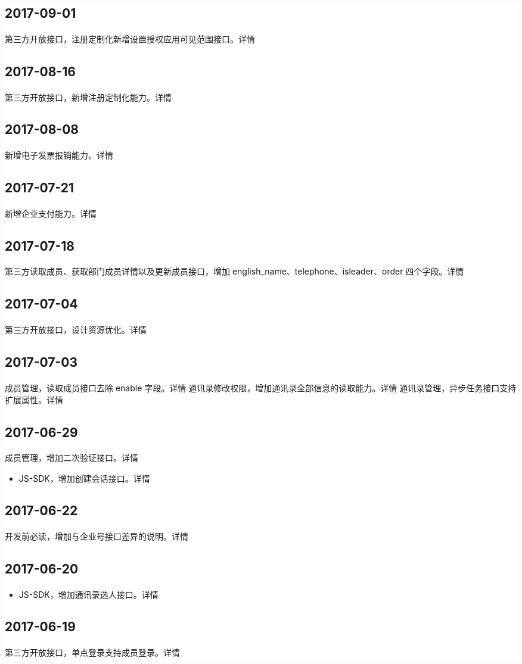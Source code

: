 ## 2017-09-01

第三方开放接口，注册定制化新增设置授权应用可见范围接口。详情

## 2017-08-16

第三方开放接口，新增注册定制化能力。详情

## 2017-08-08

新增电子发票报销能力。详情

## 2017-07-21

新增企业支付能力。详情

## 2017-07-18

第三方读取成员、获取部门成员详情以及更新成员接口，增加 english_name、telephone、isleader、order 四个字段。详情

## 2017-07-04

第三方开放接口，设计资源优化。详情

## 2017-07-03

成员管理，读取成员接口去除 enable 字段。详情
通讯录修改权限，增加通讯录全部信息的读取能力。详情
通讯录管理，异步任务接口支持扩展属性。详情

## 2017-06-29

成员管理，增加二次验证接口。详情

- JS-SDK，增加创建会话接口。详情

## 2017-06-22

开发前必读，增加与企业号接口差异的说明。详情

## 2017-06-20

- JS-SDK，增加通讯录选人接口。详情

## 2017-06-19

第三方开放接口，单点登录支持成员登录。详情
